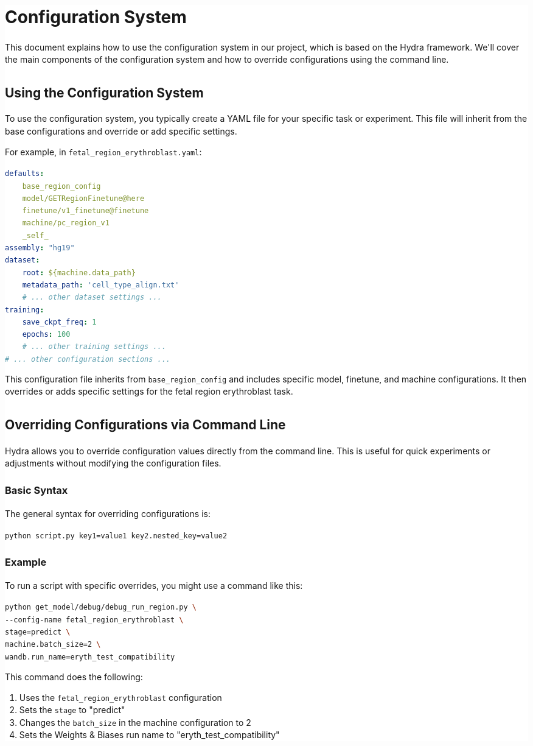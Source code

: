 # Configuration System

This document explains how to use the configuration system in our project, which is based on the Hydra framework. We'll cover the main components of the configuration system and how to override configurations using the command line.


## Using the Configuration System

To use the configuration system, you typically create a YAML file for your specific task or experiment. This file will inherit from the base configurations and override or add specific settings.

For example, in `fetal_region_erythroblast.yaml`:

```yaml
defaults:
    base_region_config
    model/GETRegionFinetune@here
    finetune/v1_finetune@finetune
    machine/pc_region_v1
    _self_
assembly: "hg19"
dataset:
    root: ${machine.data_path}
    metadata_path: 'cell_type_align.txt'
    # ... other dataset settings ...
training:
    save_ckpt_freq: 1
    epochs: 100
    # ... other training settings ...
# ... other configuration sections ...
```
This configuration file inherits from `base_region_config` and includes specific model, finetune, and machine configurations. It then overrides or adds specific settings for the fetal region erythroblast task.

## Overriding Configurations via Command Line

Hydra allows you to override configuration values directly from the command line. This is useful for quick experiments or adjustments without modifying the configuration files.

### Basic Syntax

The general syntax for overriding configurations is:
```bash
python script.py key1=value1 key2.nested_key=value2
```

### Example

To run a script with specific overrides, you might use a command like this:
```bash
python get_model/debug/debug_run_region.py \
--config-name fetal_region_erythroblast \
stage=predict \
machine.batch_size=2 \
wandb.run_name=eryth_test_compatibility
```
This command does the following:
1. Uses the `fetal_region_erythroblast` configuration
2. Sets the `stage` to "predict"
3. Changes the `batch_size` in the machine configuration to 2
4. Sets the Weights & Biases run name to "eryth_test_compatibility"

